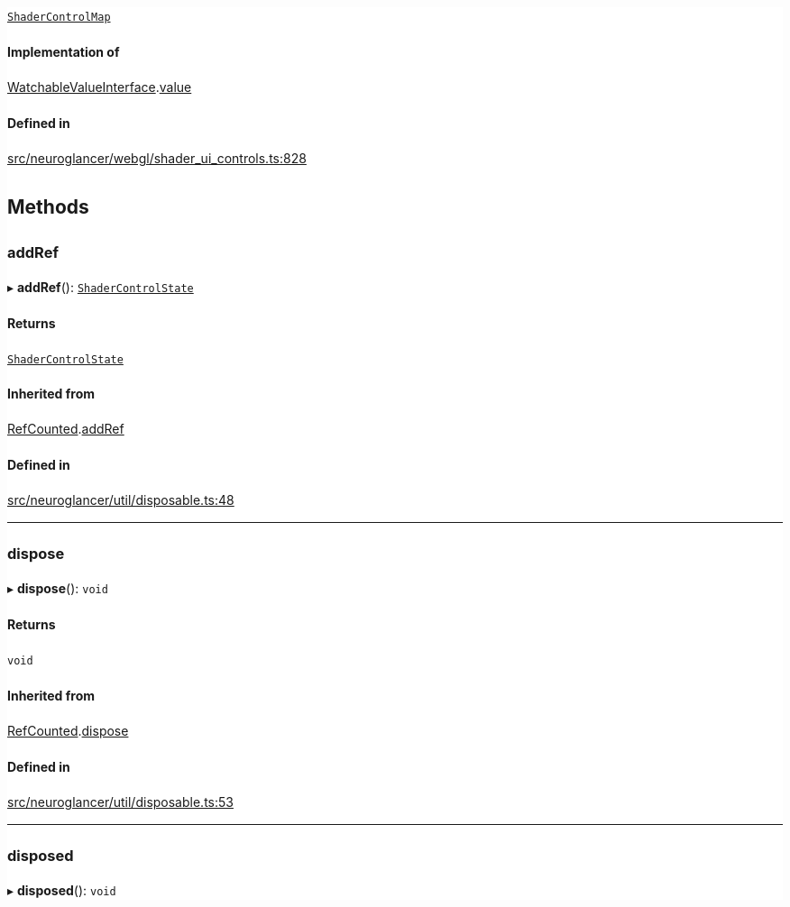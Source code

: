 [`ShaderControlMap`](../modules/webgl_shader_ui_controls.md#shadercontrolmap)

#### Implementation of

[WatchableValueInterface](../interfaces/annotation_annotation_layer_state._internal_.WatchableValueInterface.md).[value](../interfaces/annotation_annotation_layer_state._internal_.WatchableValueInterface.md#value)

#### Defined in

[src/neuroglancer/webgl/shader_ui_controls.ts:828](https://github.com/ActiveBrainAtlas2/neuroglancer/blob/1beb5d34/src/neuroglancer/webgl/shader_ui_controls.ts#L828)

## Methods

### addRef

▸ **addRef**(): [`ShaderControlState`](webgl_shader_ui_controls.ShaderControlState.md)

#### Returns

[`ShaderControlState`](webgl_shader_ui_controls.ShaderControlState.md)

#### Inherited from

[RefCounted](util_disposable.RefCounted.md).[addRef](util_disposable.RefCounted.md#addref)

#### Defined in

[src/neuroglancer/util/disposable.ts:48](https://github.com/ActiveBrainAtlas2/neuroglancer/blob/1beb5d34/src/neuroglancer/util/disposable.ts#L48)

___

### dispose

▸ **dispose**(): `void`

#### Returns

`void`

#### Inherited from

[RefCounted](util_disposable.RefCounted.md).[dispose](util_disposable.RefCounted.md#dispose)

#### Defined in

[src/neuroglancer/util/disposable.ts:53](https://github.com/ActiveBrainAtlas2/neuroglancer/blob/1beb5d34/src/neuroglancer/util/disposable.ts#L53)

___

### disposed

▸ **disposed**(): `void`
